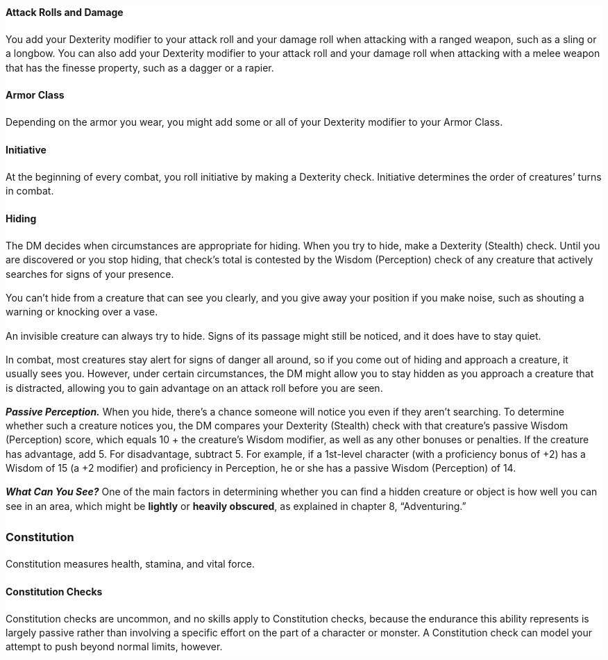 #### Attack Rolls and Damage

You add your Dexterity modifier to your attack roll and your damage roll when attacking with a ranged weapon, such as a sling or a longbow. You can also add your Dexterity modifier to your attack roll and your damage roll when attacking with a melee weapon that has the finesse property, such as a dagger or a rapier.

#### Armor Class

Depending on the armor you wear, you might add some or all of your Dexterity modifier to your Armor Class.

#### Initiative

At the beginning of every combat, you roll initiative by making a Dexterity check. Initiative determines the order of creatures’ turns in combat.

#### Hiding

The DM decides when circumstances are appropriate for hiding. When you try to hide, make a Dexterity (Stealth) check. Until you are discovered or you stop hiding, that check’s total is contested by the Wisdom (Perception) check of any creature that actively searches for signs of your presence.

You can’t hide from a creature that can see you clearly, and you give away your position if you make noise, such as shouting a warning or knocking over a vase.

An invisible creature can always try to hide. Signs of its passage might still be noticed, and it does have to stay quiet.

In combat, most creatures stay alert for signs of danger all around, so if you come out of hiding and approach a creature, it usually sees you. However, under certain circumstances, the DM might allow you to stay hidden as you approach a creature that is distracted, allowing you to gain advantage on an attack roll before you are seen.

***Passive Perception.*** When you hide, there’s a chance someone will notice you even if they aren’t searching. To determine whether such a creature notices you, the DM compares your Dexterity (Stealth) check with that creature’s passive Wisdom (Perception) score, which equals 10 + the creature’s Wisdom modifier, as well as any other bonuses or penalties. If the creature has advantage, add 5. For disadvantage, subtract 5. For example, if a 1st-level character (with a proficiency bonus of +2) has a Wisdom of 15 (a +2 modifier) and proficiency in Perception, he or she has a passive Wisdom (Perception) of 14.

***What Can You See?*** One of the main factors in determining whether you can find a hidden creature or object is how well you can see in an area, which might be **lightly** or **heavily obscured**, as explained in chapter 8, “Adventuring.”

### Constitution

Constitution measures health, stamina, and vital force.

#### Constitution Checks

Constitution checks are uncommon, and no skills apply to Constitution checks, because the endurance this ability represents is largely passive rather than involving a specific effort on the part of a character or monster. A Constitution check can model your attempt to push beyond normal limits, however.
